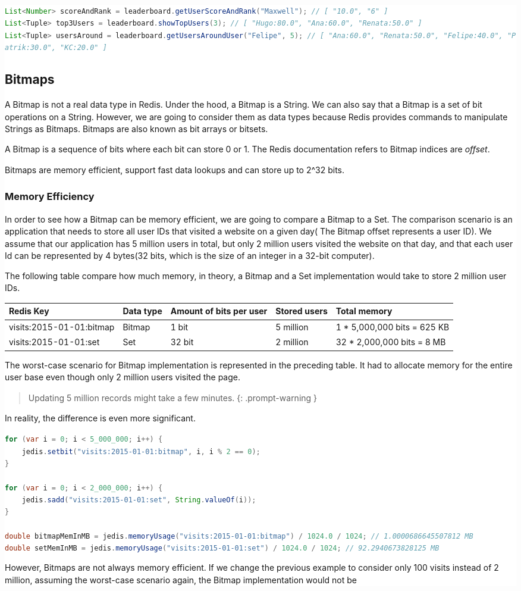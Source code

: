 ```java
List<Number> scoreAndRank = leaderboard.getUserScoreAndRank("Maxwell"); // [ "10.0", "6" ]
List<Tuple> top3Users = leaderboard.showTopUsers(3); // [ "Hugo:80.0", "Ana:60.0", "Renata:50.0" ]
List<Tuple> usersAround = leaderboard.getUsersAroundUser("Felipe", 5); // [ "Ana:60.0", "Renata:50.0", "Felipe:40.0", "Patrik:30.0", "KC:20.0" ]
```


## Bitmaps

A Bitmap is not a real data type in Redis. Under the hood, a Bitmap is a String. We can also say that a Bitmap
is a set of bit operations on a String. However, we are going to consider them as data types because Redis
provides commands to manipulate Strings as Bitmaps. Bitmaps are also known as bit arrays or bitsets.

A Bitmap is a sequence of bits where each bit can store 0 or 1. The Redis documentation refers to Bitmap indices are _offset_.

Bitmaps are memory efficient, support fast data lookups and can store up to 2^32 bits.
### Memory Efficiency

In order to see how a Bitmap can be memory efficient, we are going to compare a Bitmap to a Set.
The comparison scenario is an application that needs to store all user IDs that visited a website on a given day(
The Bitmap offset represents a user ID). We assume that our application has 5 million users in total, but only 2 million
users visited the website on that day, and that each user Id can be represented by 4 bytes(32 bits, which is the size of
an integer in a 32-bit computer).

The following table compare how much memory, in theory, a Bitmap and a Set implementation would take to store 2 million user IDs.

|Redis Key|Data type|Amount of bits per user|Stored users| Total memory|
|:-----|:-----|:-----|:-----|:-----|
|visits:2015-01-01:bitmap|Bitmap|1 bit|5 million|1 * 5,000,000 bits = 625 KB|
|visits:2015-01-01:set|Set|32 bit|2 million|32 * 2,000,000 bits = 8 MB|

The worst-case scenario for Bitmap implementation is represented in the preceding table. It had to
allocate memory for the entire user base even though only 2 million users visited the page.


> Updating 5 million records might take a few minutes.
{: .prompt-warning }

In reality, the difference is even more significant.

```java
for (var i = 0; i < 5_000_000; i++) {
    jedis.setbit("visits:2015-01-01:bitmap", i, i % 2 == 0);
}

for (var i = 0; i < 2_000_000; i++) {
    jedis.sadd("visits:2015-01-01:set", String.valueOf(i));
}

double bitmapMemInMB = jedis.memoryUsage("visits:2015-01-01:bitmap") / 1024.0 / 1024; // 1.0000686645507812 MB
double setMemInMB = jedis.memoryUsage("visits:2015-01-01:set") / 1024.0 / 1024; // 92.2940673828125 MB
```
However, Bitmaps are not always memory efficient. If we change the previous example to consider only 100
visits instead of 2 million, assuming the worst-case scenario again, the Bitmap implementation would not be